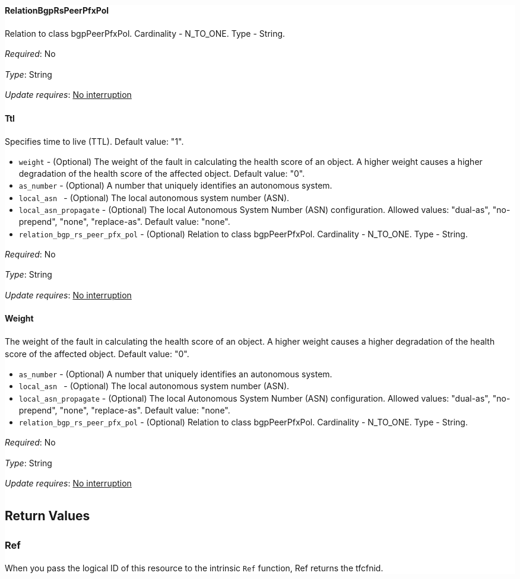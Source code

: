 #### RelationBgpRsPeerPfxPol

Relation to class bgpPeerPfxPol. Cardinality - N_TO_ONE. Type - String.

_Required_: No

_Type_: String

_Update requires_: [No interruption](https://docs.aws.amazon.com/AWSCloudFormation/latest/UserGuide/using-cfn-updating-stacks-update-behaviors.html#update-no-interrupt)

#### Ttl

Specifies time to live (TTL). Default value: "1".
- `weight` - (Optional) The weight of the fault in calculating the health score of an object. A higher weight causes a higher degradation of the health score of the affected object. Default value: "0".
- `as_number` - (Optional) A number that uniquely identifies an autonomous system.
- `local_asn ` - (Optional) The local autonomous system number (ASN).
- `local_asn_propagate` - (Optional) The local Autonomous System Number (ASN) configuration.
Allowed values: "dual-as", "no-prepend", "none", "replace-as". Default value: "none".
- `relation_bgp_rs_peer_pfx_pol` - (Optional) Relation to class bgpPeerPfxPol. Cardinality - N_TO_ONE. Type - String.

_Required_: No

_Type_: String

_Update requires_: [No interruption](https://docs.aws.amazon.com/AWSCloudFormation/latest/UserGuide/using-cfn-updating-stacks-update-behaviors.html#update-no-interrupt)

#### Weight

The weight of the fault in calculating the health score of an object. A higher weight causes a higher degradation of the health score of the affected object. Default value: "0".
- `as_number` - (Optional) A number that uniquely identifies an autonomous system.
- `local_asn ` - (Optional) The local autonomous system number (ASN).
- `local_asn_propagate` - (Optional) The local Autonomous System Number (ASN) configuration.
Allowed values: "dual-as", "no-prepend", "none", "replace-as". Default value: "none".
- `relation_bgp_rs_peer_pfx_pol` - (Optional) Relation to class bgpPeerPfxPol. Cardinality - N_TO_ONE. Type - String.

_Required_: No

_Type_: String

_Update requires_: [No interruption](https://docs.aws.amazon.com/AWSCloudFormation/latest/UserGuide/using-cfn-updating-stacks-update-behaviors.html#update-no-interrupt)

## Return Values

### Ref

When you pass the logical ID of this resource to the intrinsic `Ref` function, Ref returns the tfcfnid.

